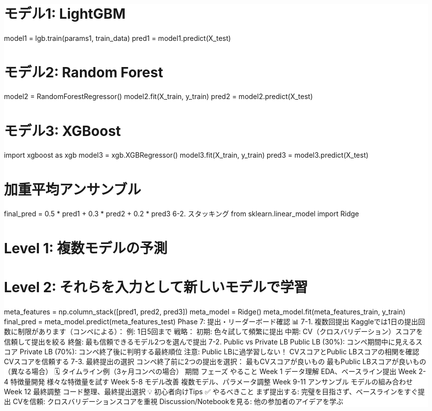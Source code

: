 # モデル1: LightGBM
model1 = lgb.train(params1, train_data)
pred1 = model1.predict(X_test)

# モデル2: Random Forest
model2 = RandomForestRegressor()
model2.fit(X_train, y_train)
pred2 = model2.predict(X_test)

# モデル3: XGBoost
import xgboost as xgb
model3 = xgb.XGBRegressor()
model3.fit(X_train, y_train)
pred3 = model3.predict(X_test)

# 加重平均アンサンブル
final_pred = 0.5 * pred1 + 0.3 * pred2 + 0.2 * pred3
6-2. スタッキング
from sklearn.linear_model import Ridge

# Level 1: 複数モデルの予測
# Level 2: それらを入力として新しいモデルで学習
meta_features = np.column_stack([pred1, pred2, pred3])
meta_model = Ridge()
meta_model.fit(meta_features_train, y_train)
final_pred = meta_model.predict(meta_features_test)
Phase 7: 提出・リーダーボード確認 📊
7-1. 複数回提出
Kaggleでは1日の提出回数に制限があります（コンペによる）：
例: 1日5回まで
戦略：
初期: 色々試して頻繁に提出
中期: CV（クロスバリデーション）スコアを信頼して提出を絞る
終盤: 最も信頼できるモデル2つを選んで提出
7-2. Public vs Private LB
Public LB (30%):  コンペ期間中に見えるスコア
Private LB (70%): コンペ終了後に判明する最終順位
注意: Public LBに過学習しない！
CVスコアとPublic LBスコアの相関を確認
CVスコアを信頼する
7-3. 最終提出の選択
コンペ終了前に2つの提出を選択：
最もCVスコアが良いもの
最もPublic LBスコアが良いもの（異なる場合）
🗓️ タイムライン例（3ヶ月コンペの場合）
期間	フェーズ	やること
Week 1	データ理解	EDA、ベースライン提出
Week 2-4	特徴量開発	様々な特徴量を試す
Week 5-8	モデル改善	複数モデル、パラメータ調整
Week 9-11	アンサンブル	モデルの組み合わせ
Week 12	最終調整	コード整理、最終提出選択
💡 初心者向けTips
✅ やるべきこと
まず提出する: 完璧を目指さず、ベースラインをすぐ提出
CVを信頼: クロスバリデーションスコアを重視
Discussion/Notebookを見る: 他の参加者のアイデアを学ぶ